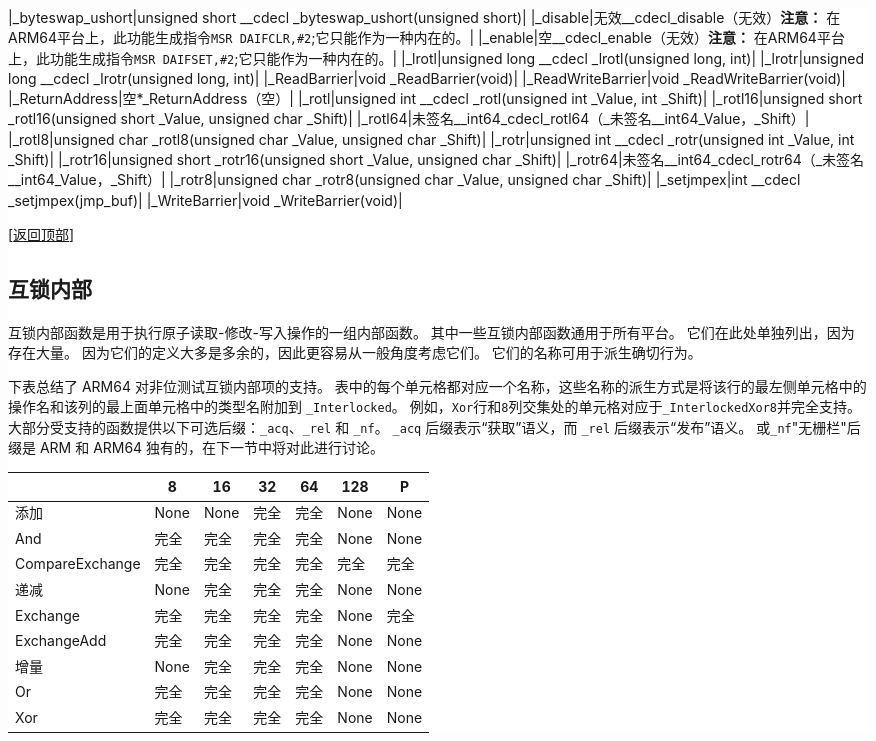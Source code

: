 |_byteswap_ushort|unsigned short __cdecl _byteswap_ushort(unsigned short)|
|_disable|无效__cdecl_disable（无效）**注意：** 在ARM64平台上，此功能生成指令`MSR DAIFCLR,#2`;它只能作为一种内在的。|
|_enable|空__cdecl_enable（无效）**注意：** 在ARM64平台上，此功能生成指令`MSR DAIFSET,#2`;它只能作为一种内在的。|
|_lrotl|unsigned long __cdecl _lrotl(unsigned long, int)|
|_lrotr|unsigned long __cdecl _lrotr(unsigned long, int)|
|_ReadBarrier|void _ReadBarrier(void)|
|_ReadWriteBarrier|void _ReadWriteBarrier(void)|
|_ReturnAddress|空\*_ReturnAddress（空）|
|_rotl|unsigned int __cdecl _rotl(unsigned int _Value, int _Shift)|
|_rotl16|unsigned short _rotl16(unsigned short _Value, unsigned char _Shift)|
|_rotl64|未签名__int64_cdecl_rotl64（\_未签名\__int64_Value，_Shift）|
|_rotl8|unsigned char _rotl8(unsigned char _Value, unsigned char _Shift)|
|_rotr|unsigned int __cdecl _rotr(unsigned int _Value, int _Shift)|
|_rotr16|unsigned short _rotr16(unsigned short _Value, unsigned char _Shift)|
|_rotr64|未签名__int64_cdecl_rotr64（\_未签名\__int64_Value，_Shift）|
|_rotr8|unsigned char _rotr8(unsigned char _Value, unsigned char _Shift)|
|_setjmpex|int __cdecl _setjmpex(jmp_buf)|
|_WriteBarrier|void _WriteBarrier(void)|

[[返回顶部](#top)]

## <a name="interlocked-intrinsics"></a>互锁内部

互锁内部函数是用于执行原子读取-修改-写入操作的一组内部函数。 其中一些互锁内部函数通用于所有平台。 它们在此处单独列出，因为存在大量。 因为它们的定义大多是多余的，因此更容易从一般角度考虑它们。 它们的名称可用于派生确切行为。

下表总结了 ARM64 对非位测试互锁内部项的支持。 表中的每个单元格都对应一个名称，这些名称的派生方式是将该行的最左侧单元格中的操作名和该列的最上面单元格中的类型名附加到 `_Interlocked`。 例如，`Xor`行和`8`列交集处的单元格对应于`_InterlockedXor8`并完全支持。 大部分受支持的函数提供以下可选后缀：`_acq`、`_rel` 和 `_nf`。 `_acq` 后缀表示“获取”语义，而 `_rel` 后缀表示“发布”语义。 或`_nf`"无栅栏"后缀是 ARM 和 ARM64 独有的，在下一节中将对此进行讨论。

||8|16|32|64|128|P|
|-|-------|--------|--------|--------|-------|-------|
|添加|None|None|完全|完全|None|None|
|And|完全|完全|完全|完全|None|None|
|CompareExchange|完全|完全|完全|完全|完全|完全|
|递减|None|完全|完全|完全|None|None|
|Exchange|完全|完全|完全|完全|None|完全|
|ExchangeAdd|完全|完全|完全|完全|None|None|
|增量|None|完全|完全|完全|None|None|
|Or|完全|完全|完全|完全|None|None|
|Xor|完全|完全|完全|完全|None|None|
